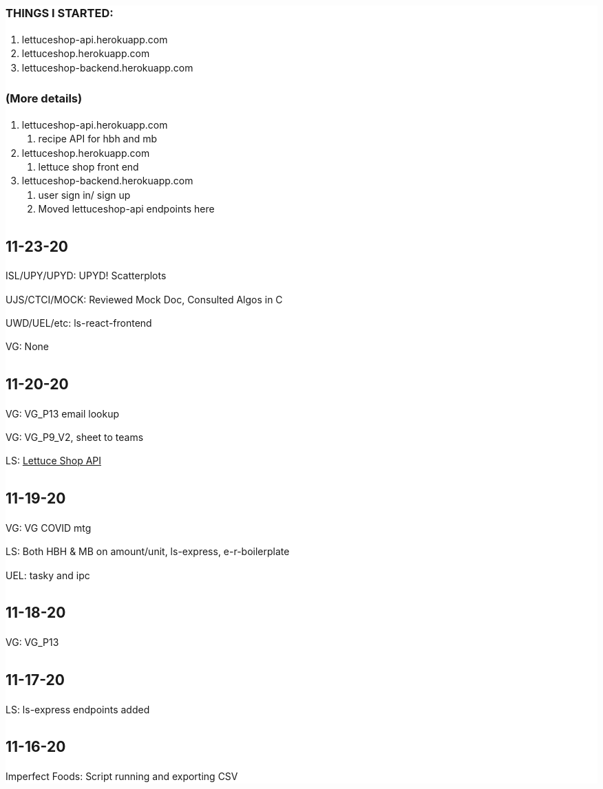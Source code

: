 ### THINGS I STARTED:

1. lettuceshop-api.herokuapp.com
2. lettuceshop.herokuapp.com
3. lettuceshop-backend.herokuapp.com

### (More details)

1. lettuceshop-api.herokuapp.com
   1. recipe API for hbh and mb
2. lettuceshop.herokuapp.com
   1. lettuce shop front end
3. lettuceshop-backend.herokuapp.com
   1. user sign in/ sign up
   2. Moved lettuceshop-api endpoints here

## 11-23-20

ISL/UPY/UPYD: UPYD! Scatterplots

UJS/CTCI/MOCK: Reviewed Mock Doc, Consulted Algos in C

UWD/UEL/etc: ls-react-frontend

VG: None

## 11-20-20

VG: VG_P13 email lookup

VG: VG_P9_V2, sheet to teams

LS: [Lettuce Shop API](https://lettuceshop-api.herokuapp.com/)

## 11-19-20

VG: VG COVID mtg

LS: Both HBH & MB on amount/unit, ls-express, e-r-boilerplate

UEL: tasky and ipc

## 11-18-20

VG: VG_P13

## 11-17-20

LS: ls-express endpoints added

## 11-16-20

Imperfect Foods: Script running and exporting CSV
